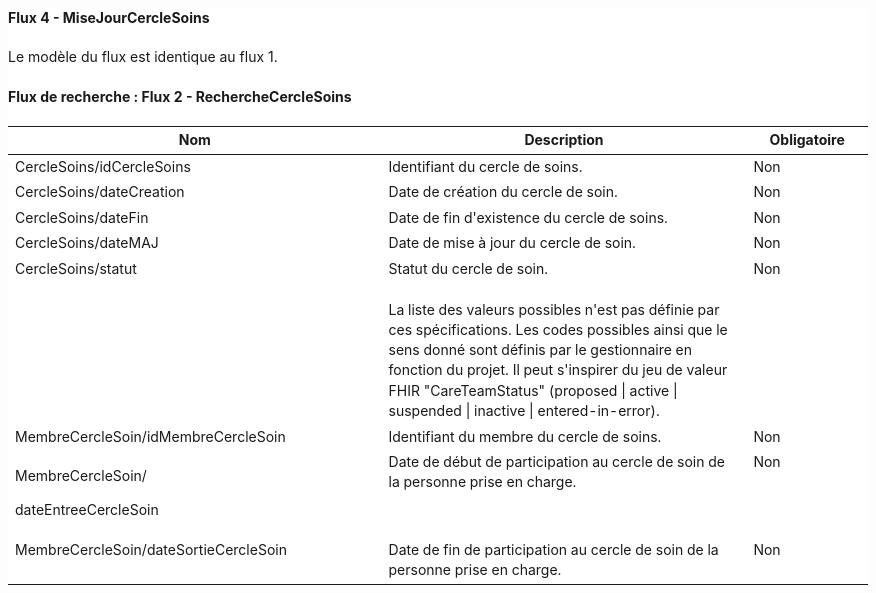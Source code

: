 #### Flux 4 - MiseJourCercleSoins

Le modèle du flux est identique au flux 1.

#### Flux de recherche : Flux 2 - RechercheCercleSoins

<table>
<colgroup>
<col style="margin:auto; width: 43%" />
<col style="margin:auto; width: 42%" />
<col style="margin:auto; width: 14%" />
</colgroup>
<thead>
<tr class="header">
<th>Nom</th>
<th>Description</th>
<th>Obligatoire</th>
</tr>
</thead>
<tbody>
<tr class="odd">
<td>CercleSoins/idCercleSoins</td>
<td>Identifiant du cercle de soins.</td>
<td>Non</td>
</tr>
<tr class="even">
<td>CercleSoins/dateCreation</td>
<td>Date de création du cercle de soin.</td>
<td>Non</td>
</tr>
<tr class="odd">
<td>CercleSoins/dateFin</td>
<td>Date de fin d'existence du cercle de soins.</td>
<td>Non</td>
</tr>
<tr class="even">
<td>CercleSoins/dateMAJ</td>
<td>Date de mise à jour du cercle de soin.</td>
<td>Non</td>
</tr>
<tr class="odd">
<td>CercleSoins/statut</td>
<td>Statut du cercle de soin.<br />
<br />
La liste des valeurs possibles n'est pas définie par ces spécifications. Les codes possibles ainsi que le sens donné sont définis par le gestionnaire en fonction du projet. Il peut s'inspirer du jeu de valeur FHIR "CareTeamStatus" (proposed | active | suspended | inactive | entered-in-error).</td>
<td>Non</td>
</tr>
<tr class="even">
<td>MembreCercleSoin/idMembreCercleSoin</td>
<td>Identifiant du membre du cercle de soins.</td>
<td>Non</td>
</tr>
<tr class="odd">
<td><p>MembreCercleSoin/</p>
<p>dateEntreeCercleSoin</p></td>
<td>Date de début de participation au cercle de soin de la personne prise en charge.</td>
<td>Non</td>
</tr>
<tr class="even">
<td>MembreCercleSoin/dateSortieCercleSoin</td>
<td>Date de fin de participation au cercle de soin de la personne prise en charge.</td>
<td>Non</td>